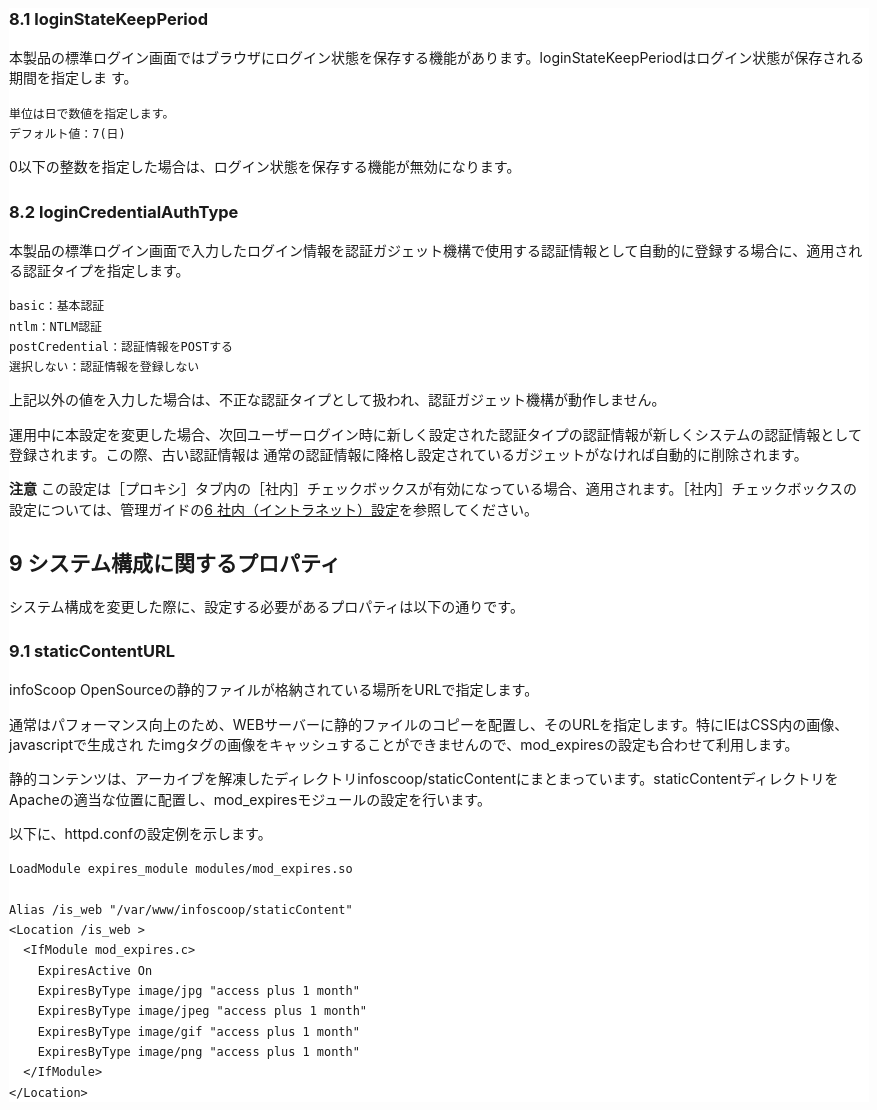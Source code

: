 ### 8.1 loginStateKeepPeriod

本製品の標準ログイン画面ではブラウザにログイン状態を保存する機能があります。loginStateKeepPeriodはログイン状態が保存される期間を指定しま
す。

    単位は日で数値を指定します。
    デフォルト値：7(日)

0以下の整数を指定した場合は、ログイン状態を保存する機能が無効になります。

### 8.2 loginCredentialAuthType

本製品の標準ログイン画面で入力したログイン情報を認証ガジェット機構で使用する認証情報として自動的に登録する場合に、適用される認証タイプを指定します。

    basic：基本認証
    ntlm：NTLM認証
    postCredential：認証情報をPOSTする
    選択しない：認証情報を登録しない

上記以外の値を入力した場合は、不正な認証タイプとして扱われ、認証ガジェット機構が動作しません。

運用中に本設定を変更した場合、次回ユーザーログイン時に新しく設定された認証タイプの認証情報が新しくシステムの認証情報として登録されます。この際、古い認証情報は
通常の認証情報に降格し設定されているガジェットがなければ自動的に削除されます。

**注意** この設定は［プロキシ］タブ内の［社内］チェックボックスが有効になっている場合、適用されます。［社内］チェックボックスの設定については、管理ガイドの<a href="proxy-settings.md#proxy_manage_intranet">6 社内（イントラネット）設定</a>を参照してください。

## 9 システム構成に関するプロパティ

システム構成を変更した際に、設定する必要があるプロパティは以下の通りです。

### 9.1 staticContentURL

infoScoop OpenSourceの静的ファイルが格納されている場所をURLで指定します。

通常はパフォーマンス向上のため、WEBサーバーに静的ファイルのコピーを配置し、そのURLを指定します。特にIEはCSS内の画像、javascriptで生成され
たimgタグの画像をキャッシュすることができませんので、mod_expiresの設定も合わせて利用します。

静的コンテンツは、アーカイブを解凍したディレクトリinfoscoop/staticContentにまとまっています。staticContentディレクトリを
Apacheの適当な位置に配置し、mod_expiresモジュールの設定を行います。

以下に、httpd.confの設定例を示します。

    
    LoadModule expires_module modules/mod_expires.so
    
    Alias /is_web "/var/www/infoscoop/staticContent"  
    <Location /is_web >  
      <IfModule mod_expires.c>  
        ExpiresActive On  
        ExpiresByType image/jpg "access plus 1 month"  
        ExpiresByType image/jpeg "access plus 1 month"  
        ExpiresByType image/gif "access plus 1 month"  
        ExpiresByType image/png "access plus 1 month"  
      </IfModule>  
    </Location>
